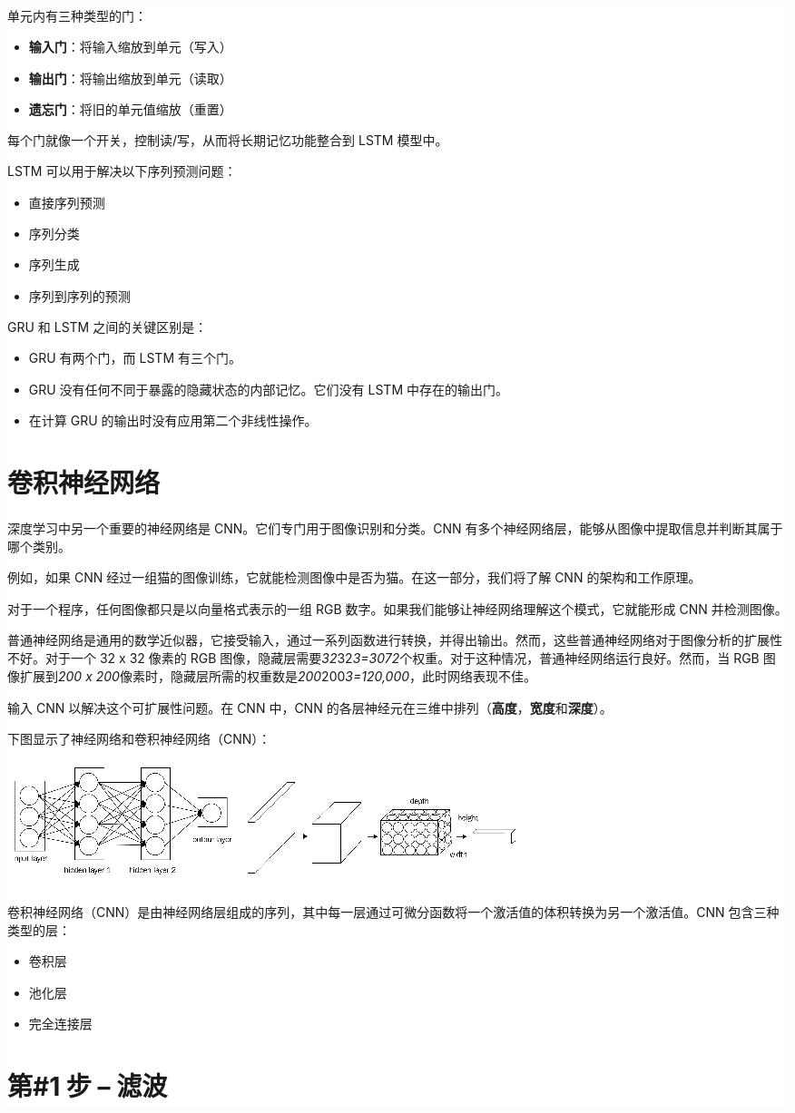 单元内有三种类型的门：

+   **输入门**：将输入缩放到单元（写入）

+   **输出门**：将输出缩放到单元（读取）

+   **遗忘门**：将旧的单元值缩放（重置）

每个门就像一个开关，控制读/写，从而将长期记忆功能整合到 LSTM 模型中。

LSTM 可以用于解决以下序列预测问题：

+   直接序列预测

+   序列分类

+   序列生成

+   序列到序列的预测

GRU 和 LSTM 之间的关键区别是：

+   GRU 有两个门，而 LSTM 有三个门。

+   GRU 没有任何不同于暴露的隐藏状态的内部记忆。它们没有 LSTM 中存在的输出门。

+   在计算 GRU 的输出时没有应用第二个非线性操作。

# 卷积神经网络

深度学习中另一个重要的神经网络是 CNN。它们专门用于图像识别和分类。CNN 有多个神经网络层，能够从图像中提取信息并判断其属于哪个类别。

例如，如果 CNN 经过一组猫的图像训练，它就能检测图像中是否为猫。在这一部分，我们将了解 CNN 的架构和工作原理。

对于一个程序，任何图像都只是以向量格式表示的一组 RGB 数字。如果我们能够让神经网络理解这个模式，它就能形成 CNN 并检测图像。

普通神经网络是通用的数学近似器，它接受输入，通过一系列函数进行转换，并得出输出。然而，这些普通神经网络对于图像分析的扩展性不好。对于一个 32 x 32 像素的 RGB 图像，隐藏层需要*32*32*3=3072*个权重。对于这种情况，普通神经网络运行良好。然而，当 RGB 图像扩展到*200 x 200*像素时，隐藏层所需的权重数是*200*200*3=120,000*，此时网络表现不佳。

输入 CNN 以解决这个可扩展性问题。在 CNN 中，CNN 的各层神经元在三维中排列（**高度**，**宽度**和**深度**）。

下图显示了神经网络和卷积神经网络（CNN）：

![](img/00128.gif)

卷积神经网络（CNN）是由神经网络层组成的序列，其中每一层通过可微分函数将一个激活值的体积转换为另一个激活值。CNN 包含三种类型的层：

+   卷积层

+   池化层

+   完全连接层

# 第#1 步 – 滤波
